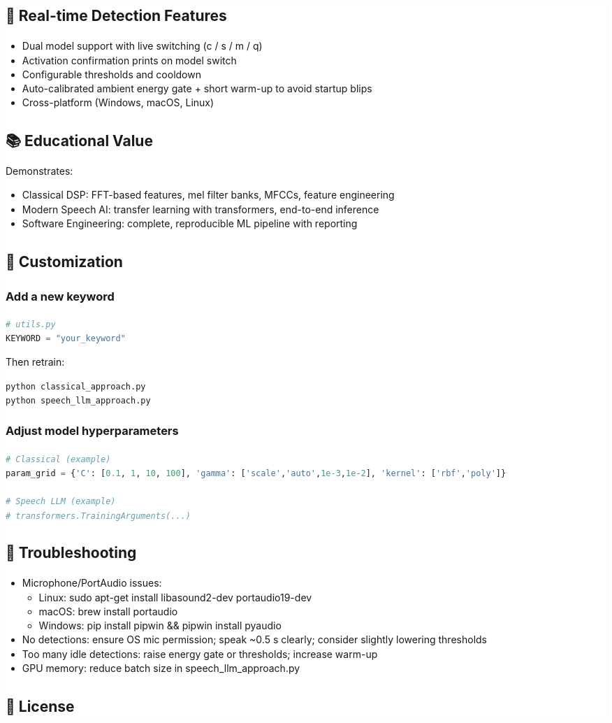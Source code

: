 ## 🎤 Real-time Detection Features

- Dual model support with live switching (c / s / m / q)
- Activation confirmation prints on model switch
- Configurable thresholds and cooldown
- Auto-calibrated ambient energy gate + short warm-up to avoid startup blips
- Cross-platform (Windows, macOS, Linux)

## 📚 Educational Value

Demonstrates:
- Classical DSP: FFT-based features, mel filter banks, MFCCs, feature engineering
- Modern Speech AI: transfer learning with transformers, end-to-end inference
- Software Engineering: complete, reproducible ML pipeline with reporting

## 🔧 Customization

### Add a new keyword
```python
# utils.py
KEYWORD = "your_keyword"
```
Then retrain:
```bash
python classical_approach.py
python speech_llm_approach.py
```

### Adjust model hyperparameters
```python
# Classical (example)
param_grid = {'C': [0.1, 1, 10, 100], 'gamma': ['scale','auto',1e-3,1e-2], 'kernel': ['rbf','poly']}

# Speech LLM (example)
# transformers.TrainingArguments(...)
```

## 🚦 Troubleshooting

- Microphone/PortAudio issues:
  - Linux: sudo apt-get install libasound2-dev portaudio19-dev
  - macOS: brew install portaudio
  - Windows: pip install pipwin && pipwin install pyaudio
- No detections: ensure OS mic permission; speak ~0.5 s clearly; consider slightly lowering thresholds
- Too many idle detections: raise energy gate or thresholds; increase warm-up
- GPU memory: reduce batch size in speech_llm_approach.py


## 📄 License
